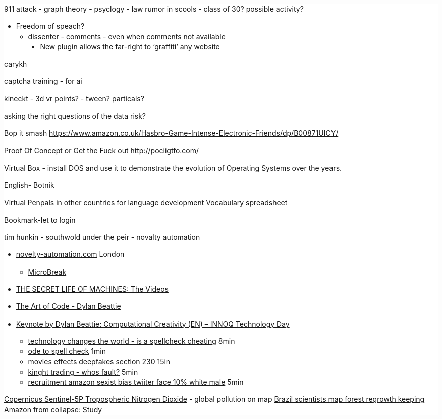 911 attack - graph theory - psyclogy - law
rumor in scools - class of 30? possible activity?



* Freedom of speach?
    * [dissenter](https://dissenter.com/) - comments - even when comments not available
        * [New plugin allows the far-right to ‘graffiti’ any website](https://www.cjr.org/analysis/dissenter-plugin.php)


carykh

captcha training - for ai

kineckt - 3d vr points? - tween? particals?

asking the right questions of the data
risk?


Bop it smash https://www.amazon.co.uk/Hasbro-Game-Intense-Electronic-Friends/dp/B00871UICY/

Proof Of Concept or Get the Fuck out
http://pociigtfo.com/


Virtual Box - install DOS and use it to demonstrate the evolution of Operating Systems over the years. 

English- Botnik

Virtual Penpals in other countries for language development
Vocabulary spreadsheet



Bookmark-let to login






tim hunkin - southwold under the peir - novalty automation
* [novelty-automation.com](https://www.novelty-automation.com/) London
    * [MicroBreak](https://youtu.be/nieXCqpxjC4?t=329)
* [THE SECRET LIFE OF MACHINES: The Videos](https://www.exploratorium.edu/ronh/SLOM/)



* [The Art of Code - Dylan Beattie](https://youtu.be/6avJHaC3C2U)
* [Keynote by Dylan Beattie: Computational Creativity (EN) – INNOQ Technology Day](https://www.youtube.com/watch?v=FeD3DSn1gIs)
    * [technology changes the world - is a spellcheck cheating](https://youtu.be/FeD3DSn1gIs?t=266) 8min
    * [ode to spell check](https://youtu.be/FeD3DSn1gIs?t=791) 1min
    * [movies effects deepfakes section 230](https://youtu.be/FeD3DSn1gIs?t=838) 15in
    * [kinght trading - whos fault?](https://youtu.be/FeD3DSn1gIs?t=1815) 5min
    * [recruitment amazon sexist bias twiiter face 10% white male](https://youtu.be/FeD3DSn1gIs?t=2053) 5min

[Copernicus Sentinel-5P Tropospheric Nitrogen Dioxide](https://maps.s5p-pal.com/) - global pollution on map
[Brazil scientists map forest regrowth keeping Amazon from collapse: Study](https://news.mongabay.com/2020/12/brazil-scientists-map-forest-regrowth-keeping-amazon-from-collapse-study/)
